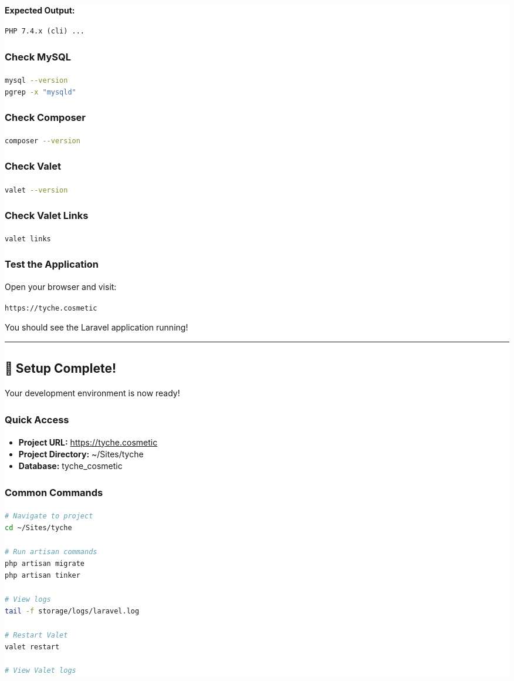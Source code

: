 **Expected Output:**
```
PHP 7.4.x (cli) ...
```

### Check MySQL

```bash
mysql --version
pgrep -x "mysqld"
```

### Check Composer

```bash
composer --version
```

### Check Valet

```bash
valet --version
```

### Check Valet Links

```bash
valet links
```

### Test the Application

Open your browser and visit:
```
https://tyche.cosmetic
```

You should see the Laravel application running!

---

## 🎉 Setup Complete!

Your development environment is now ready!

### Quick Access

- **Project URL:** https://tyche.cosmetic
- **Project Directory:** ~/Sites/tyche
- **Database:** tyche_cosmetic

### Common Commands

```bash
# Navigate to project
cd ~/Sites/tyche

# Run artisan commands
php artisan migrate
php artisan tinker

# View logs
tail -f storage/logs/laravel.log

# Restart Valet
valet restart

# View Valet logs
```